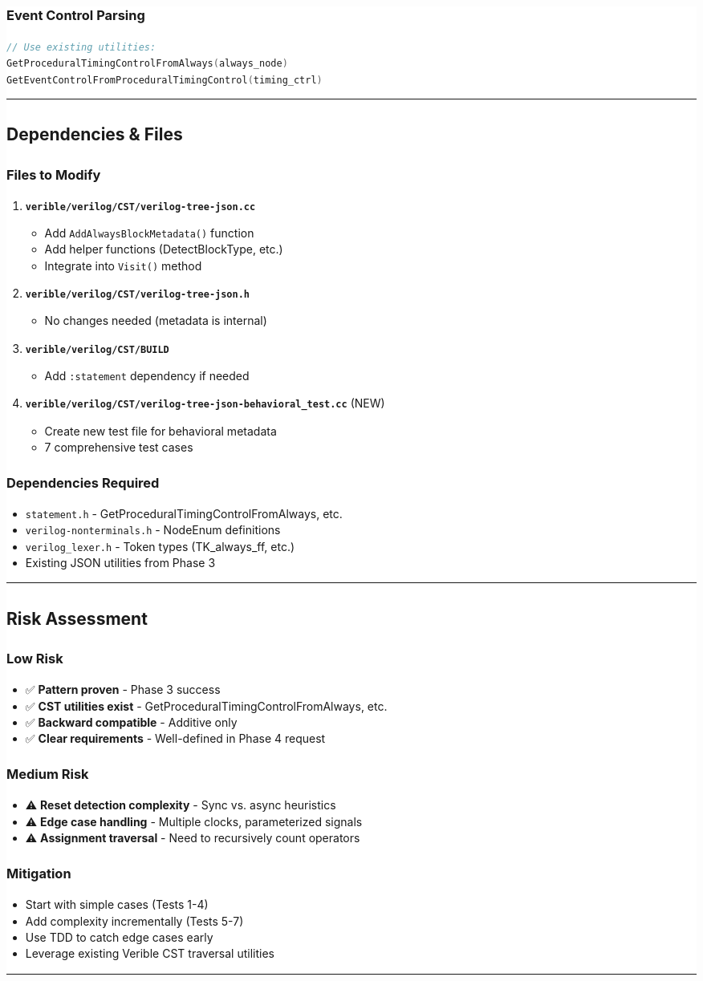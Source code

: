 ### Event Control Parsing
```cpp
// Use existing utilities:
GetProceduralTimingControlFromAlways(always_node)
GetEventControlFromProceduralTimingControl(timing_ctrl)
```

---

## Dependencies & Files

### Files to Modify

1. **`verible/verilog/CST/verilog-tree-json.cc`**
   - Add `AddAlwaysBlockMetadata()` function
   - Add helper functions (DetectBlockType, etc.)
   - Integrate into `Visit()` method

2. **`verible/verilog/CST/verilog-tree-json.h`**
   - No changes needed (metadata is internal)

3. **`verible/verilog/CST/BUILD`**
   - Add `:statement` dependency if needed

4. **`verible/verilog/CST/verilog-tree-json-behavioral_test.cc`** (NEW)
   - Create new test file for behavioral metadata
   - 7 comprehensive test cases

### Dependencies Required

- `statement.h` - GetProceduralTimingControlFromAlways, etc.
- `verilog-nonterminals.h` - NodeEnum definitions
- `verilog_lexer.h` - Token types (TK_always_ff, etc.)
- Existing JSON utilities from Phase 3

---

## Risk Assessment

### Low Risk
- ✅ **Pattern proven** - Phase 3 success
- ✅ **CST utilities exist** - GetProceduralTimingControlFromAlways, etc.
- ✅ **Backward compatible** - Additive only
- ✅ **Clear requirements** - Well-defined in Phase 4 request

### Medium Risk
- ⚠️ **Reset detection complexity** - Sync vs. async heuristics
- ⚠️ **Edge case handling** - Multiple clocks, parameterized signals
- ⚠️ **Assignment traversal** - Need to recursively count operators

### Mitigation
- Start with simple cases (Tests 1-4)
- Add complexity incrementally (Tests 5-7)
- Use TDD to catch edge cases early
- Leverage existing Verible CST traversal utilities

---